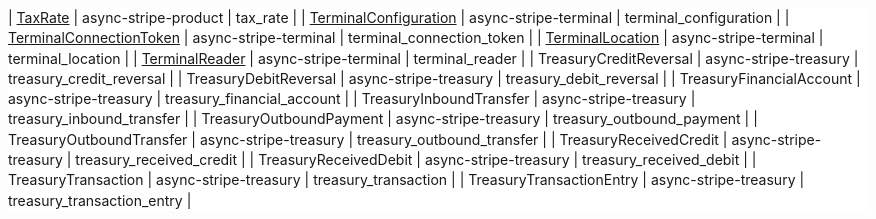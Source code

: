 | [TaxRate](https://stripe.com/docs/api/tax_rates/object)                                          | async-stripe-product  | tax_rate                           |
| [TerminalConfiguration](https://stripe.com/docs/api/terminal/configuration/object)               | async-stripe-terminal | terminal_configuration             |
| [TerminalConnectionToken](https://stripe.com/docs/api/terminal/connection_tokens/object)         | async-stripe-terminal | terminal_connection_token          |
| [TerminalLocation](https://stripe.com/docs/api/terminal/locations/object)                        | async-stripe-terminal | terminal_location                  |
| [TerminalReader](https://stripe.com/docs/api/terminal/readers/object)                            | async-stripe-terminal | terminal_reader                    |
| TreasuryCreditReversal                                                                           | async-stripe-treasury | treasury_credit_reversal           |
| TreasuryDebitReversal                                                                            | async-stripe-treasury | treasury_debit_reversal            |
| TreasuryFinancialAccount                                                                         | async-stripe-treasury | treasury_financial_account         |
| TreasuryInboundTransfer                                                                          | async-stripe-treasury | treasury_inbound_transfer          |
| TreasuryOutboundPayment                                                                          | async-stripe-treasury | treasury_outbound_payment          |
| TreasuryOutboundTransfer                                                                         | async-stripe-treasury | treasury_outbound_transfer         |
| TreasuryReceivedCredit                                                                           | async-stripe-treasury | treasury_received_credit           |
| TreasuryReceivedDebit                                                                            | async-stripe-treasury | treasury_received_debit            |
| TreasuryTransaction                                                                              | async-stripe-treasury | treasury_transaction               |
| TreasuryTransactionEntry                                                                         | async-stripe-treasury | treasury_transaction_entry         |